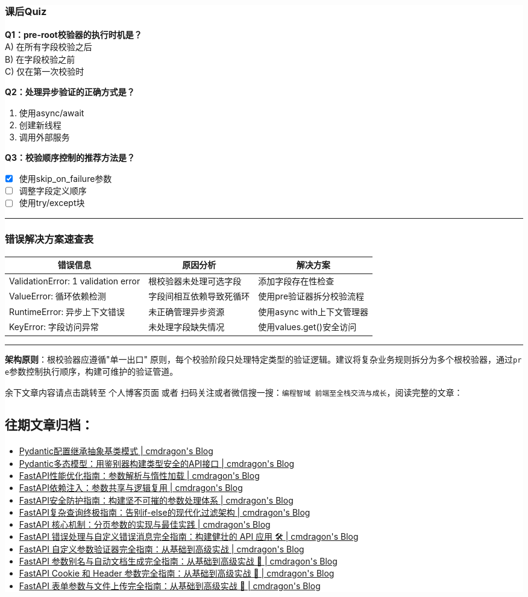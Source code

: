 
### **课后Quiz**

**Q1：pre-root校验器的执行时机是？**  
A) 在所有字段校验之后  
B) 在字段校验之前  
C) 仅在第一次校验时

**Q2：处理异步验证的正确方式是？**

1) 使用async/await
2) 创建新线程
3) 调用外部服务

**Q3：校验顺序控制的推荐方法是？**

- [x] 使用skip_on_failure参数
- [ ] 调整字段定义顺序
- [ ] 使用try/except块

---

### **错误解决方案速查表**

| 错误信息                                | 原因分析         | 解决方案               |
|-------------------------------------|--------------|--------------------|
| ValidationError: 1 validation error | 根校验器未处理可选字段  | 添加字段存在性检查          |
| ValueError: 循环依赖检测                  | 字段间相互依赖导致死循环 | 使用pre验证器拆分校验流程     |
| RuntimeError: 异步上下文错误               | 未正确管理异步资源    | 使用async with上下文管理器 |
| KeyError: 字段访问异常                    | 未处理字段缺失情况    | 使用values.get()安全访问 |

---


**架构原则**：根校验器应遵循"单一出口"
原则，每个校验阶段只处理特定类型的验证逻辑。建议将复杂业务规则拆分为多个根校验器，通过`pre`参数控制执行顺序，构建可维护的验证管道。

余下文章内容请点击跳转至 个人博客页面 或者 扫码关注或者微信搜一搜：`编程智域 前端至全栈交流与成长`，阅读完整的文章：

## 往期文章归档：

- [Pydantic配置继承抽象基类模式 | cmdragon's Blog](https://blog.cmdragon.cn/posts/48005c4f39db6b2ac899df96448a6fd2/)
- [Pydantic多态模型：用鉴别器构建类型安全的API接口 | cmdragon's Blog](https://blog.cmdragon.cn/posts/fc7b42c24414cb24dd920fb2eae164f5/)
- [FastAPI性能优化指南：参数解析与惰性加载 | cmdragon's Blog](https://blog.cmdragon.cn/posts/d2210ab0f56b1e3ae62117530498ee85/)
- [FastAPI依赖注入：参数共享与逻辑复用 | cmdragon's Blog](https://blog.cmdragon.cn/posts/1821d820e2f8526b106ce0747b811faf/)
- [FastAPI安全防护指南：构建坚不可摧的参数处理体系 | cmdragon's Blog](https://blog.cmdragon.cn/posts/ed25f1c3c737f67a6474196cc8394113/)
- [FastAPI复杂查询终极指南：告别if-else的现代化过滤架构 | cmdragon's Blog](https://blog.cmdragon.cn/posts/eab4df2bac65cb8cde7f6a04b2aa624c/)
- [FastAPI 核心机制：分页参数的实现与最佳实践 | cmdragon's Blog](https://blog.cmdragon.cn/posts/8821ab1186b05252feda20836609463e/)
- [FastAPI 错误处理与自定义错误消息完全指南：构建健壮的 API 应用 🛠️ | cmdragon's Blog](https://blog.cmdragon.cn/posts/cebad7a36a676e5e20b90d616b726489/)
- [FastAPI 自定义参数验证器完全指南：从基础到高级实战 | cmdragon's Blog](https://blog.cmdragon.cn/posts/9d0a403c8be2b1dc31f54f2a32e4af6d/)
- [FastAPI 参数别名与自动文档生成完全指南：从基础到高级实战 🚀 | cmdragon's Blog](https://blog.cmdragon.cn/posts/2a912968ba048bad95a092487126f2ed/)
- [FastAPI Cookie 和 Header 参数完全指南：从基础到高级实战 🚀 | cmdragon's Blog](https://blog.cmdragon.cn/posts/f4cd8ed98ef3989d7c5c627f9adf7dea/)
- [FastAPI 表单参数与文件上传完全指南：从基础到高级实战 🚀 | cmdragon's Blog](https://blog.cmdragon.cn/posts/d386eb9996fa2245ce3ed0fa4473ce2b/)